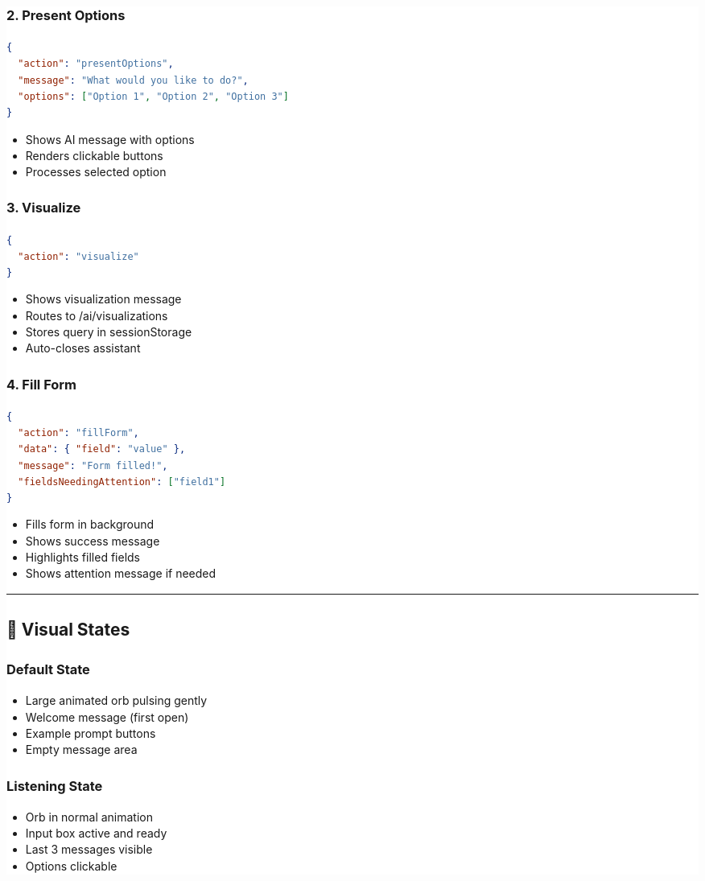 ### 2. **Present Options**
```json
{
  "action": "presentOptions",
  "message": "What would you like to do?",
  "options": ["Option 1", "Option 2", "Option 3"]
}
```
- Shows AI message with options
- Renders clickable buttons
- Processes selected option

### 3. **Visualize**
```json
{
  "action": "visualize"
}
```
- Shows visualization message
- Routes to /ai/visualizations
- Stores query in sessionStorage
- Auto-closes assistant

### 4. **Fill Form**
```json
{
  "action": "fillForm",
  "data": { "field": "value" },
  "message": "Form filled!",
  "fieldsNeedingAttention": ["field1"]
}
```
- Fills form in background
- Shows success message
- Highlights filled fields
- Shows attention message if needed

---

## 🎨 Visual States

### Default State
- Large animated orb pulsing gently
- Welcome message (first open)
- Example prompt buttons
- Empty message area

### Listening State
- Orb in normal animation
- Input box active and ready
- Last 3 messages visible
- Options clickable
